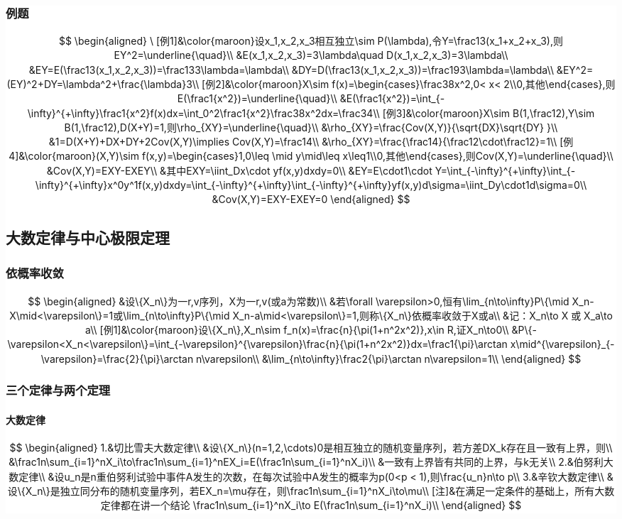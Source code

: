 ### 例题

$$
\begin{aligned}
\ [例1]&\color{maroon}设x_1,x_2,x_3相互独立\sim P(\lambda),令Y=\frac13(x_1+x_2+x_3),则EY^2=\underline{\quad}\\
&E(x_1,x_2,x_3)=3\lambda\quad D(x_1,x_2,x_3)=3\lambda\\
&EY=E(\frac13(x_1,x_2,x_3))=\frac133\lambda=\lambda\\
&DY=D(\frac13(x_1,x_2,x_3))=\frac193\lambda=\lambda\\
&EY^2=(EY)^2+DY=\lambda^2+\frac{\lambda}3\\
[例2]&\color{maroon}X\sim f(x)=\begin{cases}\frac38x^2,0< x< 2\\0,其他\end{cases},则E(\frac1{x^2})=\underline{\quad}\\
&E(\frac1{x^2})=\int_{-\infty}^{+\infty}\frac1{x^2}f(x)dx=\int_0^2\frac1{x^2}\frac38x^2dx=\frac34\\
[例3]&\color{maroon}X\sim B(1,\frac12),Y\sim B(1,\frac12),D(X+Y)=1,则\rho_{XY}=\underline{\quad}\\
&\rho_{XY}=\frac{Cov(X,Y)}{\sqrt{DX}\sqrt{DY} }\\
&1=D(X+Y)+DX+DY+2Cov(X,Y)\implies Cov(X,Y)=\frac14\\
&\rho_{XY}=\frac{\frac14}{\frac12\cdot\frac12}=1\\
[例4]&\color{maroon}(X,Y)\sim f(x,y)=\begin{cases}1,0\leq \mid y\mid\leq x\leq1\\0,其他\end{cases},则Cov(X,Y)=\underline{\quad}\\
&Cov(X,Y)=EXY-EXEY\\
&其中EXY=\iint_Dx\cdot yf(x,y)dxdy=0\\
&EY=E\cdot1\cdot Y=\int_{-\infty}^{+\infty}\int_{-\infty}^{+\infty}x^0y^1f(x,y)dxdy=\int_{-\infty}^{+\infty}\int_{-\infty}^{+\infty}yf(x,y)d\sigma=\iint_Dy\cdot1d\sigma=0\\
&Cov(X,Y)=EXY-EXEY=0
\end{aligned}
$$

## 大数定律与中心极限定理

### 依概率收敛

$$
\begin{aligned}
&设\{X_n\}为一r,v序列，X为一r,v(或a为常数)\\
&若\forall \varepsilon>0,恒有\lim_{n\to\infty}P\{\mid X_n-X\mid<\varepsilon\}=1或\lim_{n\to\infty}P\{\mid X_n-a\mid<\varepsilon\}=1,则称\{X_n\}依概率收敛于X或a\\
&记：X_n\to X 或 X_a\to a\\
[例1]&\color{maroon}设\{X_n\},X_n\sim f_n(x)=\frac{n}{\pi(1+n^2x^2)},x\in R,证X_n\to0\\
&P\{-\varepsilon<X_n<\varepsilon\}=\int_{-\varepsilon}^{\varepsilon}\frac{n}{\pi(1+n^2x^2)}dx=\frac1{\pi}\arctan x\mid^{\varepsilon}_{-\varepsilon}=\frac{2}{\pi}\arctan n\varepsilon\\
&\lim_{n\to\infty}\frac2{\pi}\arctan n\varepsilon=1\\
\end{aligned}
$$

### 三个定律与两个定理

#### 大数定律

$$
\begin{aligned}
1.&切比雪夫大数定律\\
&设\{X_n\}(n=1,2,\cdots)0是相互独立的随机变量序列，若方差DX_k存在且一致有上界，则\\
&\frac1n\sum_{i=1}^nX_i\to\frac1n\sum_{i=1}^nEX_i=E(\frac1n\sum_{i=1}^nX_i)\\
&一致有上界皆有共同的上界，与k无关\\
2.&伯努利大数定律\\
&设u_n是n重伯努利试验中事件A发生的次数，在每次试验中A发生的概率为p(0<p < 1),则\frac{u_n}n\to p\\
3.&辛钦大数定律\\
&设\{X_n\}是独立同分布的随机变量序列，若EX_n=\mu存在，则\frac1n\sum_{i=1}^nX_i\to\mu\\
[注]&在满足一定条件的基础上，所有大数定律都在讲一个结论
\frac1n\sum_{i=1}^nX_i\to E(\frac1n\sum_{i=1}^nX_i)\\
\end{aligned}
$$
